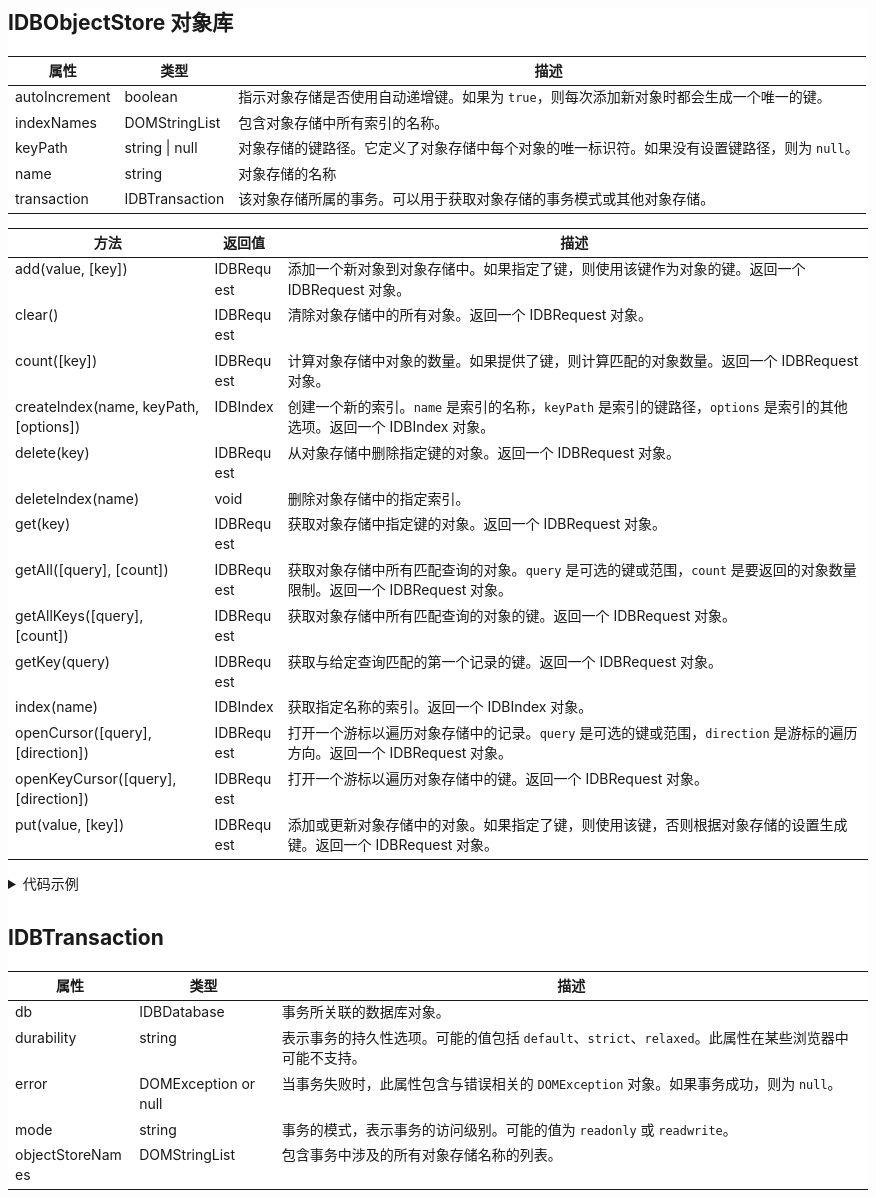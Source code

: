 ## IDBObjectStore 对象库

| 属性          | 类型           | 描述                                                                                        |
| ------------- | -------------- | ------------------------------------------------------------------------------------------- |
| autoIncrement | boolean        | 指示对象存储是否使用自动递增键。如果为 `true`，则每次添加新对象时都会生成一个唯一的键。     |
| indexNames    | DOMStringList  | 包含对象存储中所有索引的名称。                                                              |
| keyPath       | string \| null | 对象存储的键路径。它定义了对象存储中每个对象的唯一标识符。如果没有设置键路径，则为 `null`。 |
| name          | string         | 对象存储的名称                                                                              |
| transaction   | IDBTransaction | 该对象存储所属的事务。可以用于获取对象存储的事务模式或其他对象存储。                        |

| 方法                                  | 返回值     | 描述                                                                                                                   |
| ------------------------------------- | ---------- | ---------------------------------------------------------------------------------------------------------------------- |
| add(value, [key])                     | IDBRequest | 添加一个新对象到对象存储中。如果指定了键，则使用该键作为对象的键。返回一个 IDBRequest 对象。                           |
| clear()                               | IDBRequest | 清除对象存储中的所有对象。返回一个 IDBRequest 对象。                                                                   |
| count([key])                          | IDBRequest | 计算对象存储中对象的数量。如果提供了键，则计算匹配的对象数量。返回一个 IDBRequest 对象。                               |
| createIndex(name, keyPath, [options]) | IDBIndex   | 创建一个新的索引。`name` 是索引的名称，`keyPath` 是索引的键路径，`options` 是索引的其他选项。返回一个 IDBIndex 对象。  |
| delete(key)                           | IDBRequest | 从对象存储中删除指定键的对象。返回一个 IDBRequest 对象。                                                               |
| deleteIndex(name)                     | void       | 删除对象存储中的指定索引。                                                                                             |
| get(key)                              | IDBRequest | 获取对象存储中指定键的对象。返回一个 IDBRequest 对象。                                                                 |
| getAll([query], [count])              | IDBRequest | 获取对象存储中所有匹配查询的对象。`query` 是可选的键或范围，`count` 是要返回的对象数量限制。返回一个 IDBRequest 对象。 |
| getAllKeys([query], [count])          | IDBRequest | 获取对象存储中所有匹配查询的对象的键。返回一个 IDBRequest 对象。                                                       |
| getKey(query)                         | IDBRequest | 获取与给定查询匹配的第一个记录的键。返回一个 IDBRequest 对象。                                                         |
| index(name)                           | IDBIndex   | 获取指定名称的索引。返回一个 IDBIndex 对象。                                                                           |
| openCursor([query], [direction])      | IDBRequest | 打开一个游标以遍历对象存储中的记录。`query` 是可选的键或范围，`direction` 是游标的遍历方向。返回一个 IDBRequest 对象。 |
| openKeyCursor([query], [direction])   | IDBRequest | 打开一个游标以遍历对象存储中的键。返回一个 IDBRequest 对象。                                                           |
| put(value, [key])                     | IDBRequest | 添加或更新对象存储中的对象。如果指定了键，则使用该键，否则根据对象存储的设置生成键。返回一个 IDBRequest 对象。         |

<details><summary>代码示例</summary></details>

## IDBTransaction

| 属性             | 类型                 | 描述                                                                                                |
| ---------------- | -------------------- | --------------------------------------------------------------------------------------------------- |
| db               | IDBDatabase          | 事务所关联的数据库对象。                                                                            |
| durability       | string               | 表示事务的持久性选项。可能的值包括 `default`、`strict`、`relaxed`。此属性在某些浏览器中可能不支持。 |
| error            | DOMException or null | 当事务失败时，此属性包含与错误相关的 `DOMException` 对象。如果事务成功，则为 `null`。               |
| mode             | string               | 事务的模式，表示事务的访问级别。可能的值为 `readonly` 或 `readwrite`。                              |
| objectStoreNames | DOMStringList        | 包含事务中涉及的所有对象存储名称的列表。                                                            |
